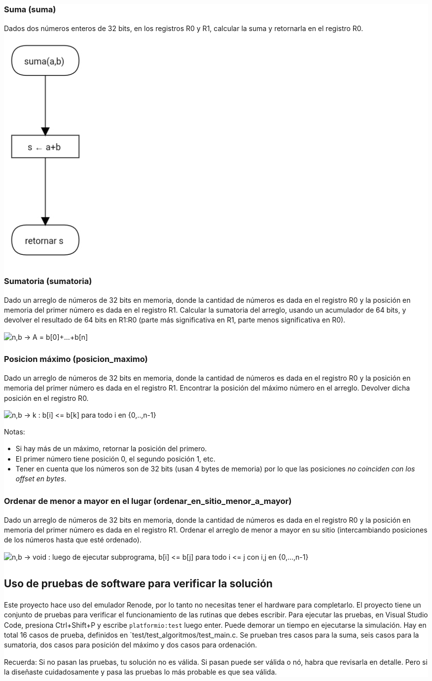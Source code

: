 ### Suma (suma)

Dados dos números enteros de 32 bits, en los registros R0 y R1, calcular la suma y retornarla en el registro R0.

![a,b -> a+b][fig_suma]

### Sumatoria (sumatoria)

Dado un arreglo de números de 32 bits en memoria, donde la cantidad de números es dada en el registro R0 y la posición en memoria del primer número es dada en el registro R1. Calcular la sumatoria del arreglo, usando un acumulador de 64 bits, y devolver el resultado de 64 bits en R1:R0 (parte más significativa en R1, parte menos significativa en R0).

![n,b -> A = b[0]+...+b[n]][fig_sumatoria]

### Posicion máximo (posicion_maximo)

Dado un arreglo de números de 32 bits en memoria, donde la cantidad de números es dada en el registro R0 y la posición en memoria del primer número es dada en el registro R1. Encontrar la posición del máximo número en el arreglo. Devolver dicha posición en el registro R0.

![n,b -> k : b[i] <= b[k] para todo i en {0,..,n-1}][fig_posmax]

Notas:

- Si hay más de un máximo, retornar la posición del primero.
- El primer número tiene posición 0, el segundo posición 1, etc.
- Tener en cuenta que los números son de 32 bits (usan 4 bytes de memoria) por lo que las posiciones *no coinciden con los offset en bytes*.

### Ordenar de menor a mayor en el lugar (ordenar_en_sitio_menor_a_mayor)

Dado un arreglo de números de 32 bits en memoria, donde la cantidad de números es dada en el registro R0 y la posición en memoria del primer número es dada en el registro R1. Ordenar el arreglo de menor a mayor en su sitio (intercambiando posiciones de los números hasta que esté ordenado).

![n,b -> void : luego de ejecutar subprograma, b[i] <= b[j] para todo i <= j con i,j en {0,...,n-1}][fig_ordenar]

## Uso de pruebas de software para verificar la solución

Este proyecto hace uso del emulador Renode, por lo tanto no necesitas tener el hardware para completarlo. El proyecto tiene un conjunto de pruebas para verificar el funcionamiento de las rutinas que debes escribir. Para ejecutar las pruebas, en Visual Studio Code, presiona Ctrl+Shift+P y escribe `platformio:test` luego enter. Puede demorar un tiempo en ejecutarse la simulación. Hay en total 16 casos de prueba, definidos en `test/test_algoritmos/test_main.c. Se prueban tres casos para la suma, seis casos para la sumatoria, dos casos para posición del máximo y dos casos para ordenación.  

Recuerda: Si no pasan las pruebas, tu solución no es válida. Si pasan puede ser válida o nó, habra que revisarla en detalle. Pero si la diseñaste cuidadosamente y pasa las pruebas lo más probable es que sea válida.


[www_vscode]: https://code.visualstudio.com
[www_git]: https://git-scm.com/
[www_github]: https://github.com/
[www_m3gug]: https://developer.arm.com/documentation/dui0552/a?lang=en
[www_m3gug_iset]: https://developer.arm.com/documentation/dui0552/a/the-cortex-m3-instruction-set/instruction-set-summary?lang=en
[www_m3gug_regs]: https://developer.arm.com/documentation/dui0552/a/the-cortex-m3-processor/programmers-model/core-registers?lang=en
[www_m3gug_cond]: https://developer.arm.com/documentation/dui0552/a/the-cortex-m3-instruction-set/about-the-instruction-descriptions/conditional-execution?lang=en
[eiv23-tp1]: https://github.com/fmirandabonomi/eiv23-tp1
[fig_suma]: suma.png
[fig_sumatoria]: sumatoria.png
[fig_posmax]: posicion_maximo.png
[fig_ordenar]: ordenar_en_sitio_menor_a_mayor.png